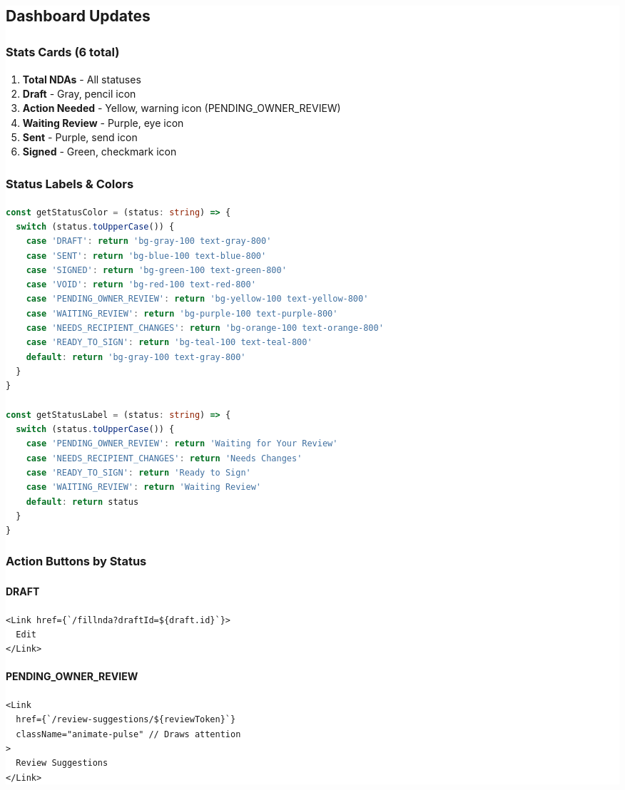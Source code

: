## Dashboard Updates

### Stats Cards (6 total)
1. **Total NDAs** - All statuses
2. **Draft** - Gray, pencil icon
3. **Action Needed** - Yellow, warning icon (PENDING_OWNER_REVIEW)
4. **Waiting Review** - Purple, eye icon
5. **Sent** - Purple, send icon
6. **Signed** - Green, checkmark icon

### Status Labels & Colors
```typescript
const getStatusColor = (status: string) => {
  switch (status.toUpperCase()) {
    case 'DRAFT': return 'bg-gray-100 text-gray-800'
    case 'SENT': return 'bg-blue-100 text-blue-800'
    case 'SIGNED': return 'bg-green-100 text-green-800'
    case 'VOID': return 'bg-red-100 text-red-800'
    case 'PENDING_OWNER_REVIEW': return 'bg-yellow-100 text-yellow-800'
    case 'WAITING_REVIEW': return 'bg-purple-100 text-purple-800'
    case 'NEEDS_RECIPIENT_CHANGES': return 'bg-orange-100 text-orange-800'
    case 'READY_TO_SIGN': return 'bg-teal-100 text-teal-800'
    default: return 'bg-gray-100 text-gray-800'
  }
}

const getStatusLabel = (status: string) => {
  switch (status.toUpperCase()) {
    case 'PENDING_OWNER_REVIEW': return 'Waiting for Your Review'
    case 'NEEDS_RECIPIENT_CHANGES': return 'Needs Changes'
    case 'READY_TO_SIGN': return 'Ready to Sign'
    case 'WAITING_REVIEW': return 'Waiting Review'
    default: return status
  }
}
```

### Action Buttons by Status

#### DRAFT
```tsx
<Link href={`/fillnda?draftId=${draft.id}`}>
  Edit
</Link>
```

#### PENDING_OWNER_REVIEW
```tsx
<Link 
  href={`/review-suggestions/${reviewToken}`}
  className="animate-pulse" // Draws attention
>
  Review Suggestions
</Link>
```
